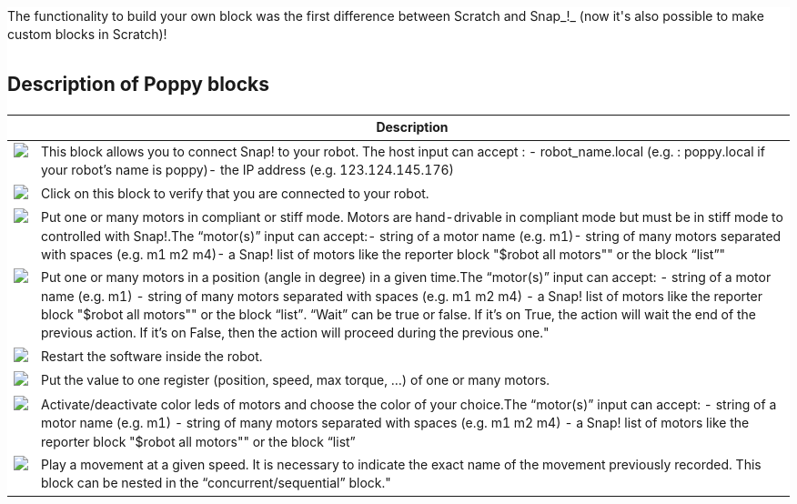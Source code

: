 The functionality to build your own block was the first difference between Scratch and Snap_!_ (now it's also possible to make custom blocks in Scratch)! 

## Description of Poppy blocks

|                                                            | Description                                                                                                                                                                                                                                                                                                                                                                                                                                                                     |
| ---------------------------------------------------------- | ------------------------------------------------------------------------------------------------------------------------------------------------------------------------------------------------------------------------------------------------------------------------------------------------------------------------------------------------------------------------------------------------------------------------------------------------------------------------------- |
| ![](../img/snap/snap_blocks/set_host.png)                  | This block allows you to connect Snap! to your robot. The host input can accept : - robot_name.local (e.g. : poppy.local if your robot’s name is poppy)- the IP address (e.g. 123.124.145.176)                                                                                                                                                                                                                                                                                  |
| ![](../img/snap/snap_blocks/test_connection.png)           | Click on this block to verify that you are connected to your robot.                                                                                                                                                                                                                                                                                                                                                                                                             |
| ![](../img/snap/snap_blocks/set_motors_compliant.png)      | Put one or many motors in compliant or stiff mode. Motors are hand-drivable in compliant mode but must be in stiff mode to controlled with Snap!.The “motor(s)” input can accept:- string of a motor name (e.g. m1)- string of many motors separated with spaces (e.g. m1 m2 m4)- a Snap! list of motors like the reporter block "$robot all motors"" or the block “list”"                                                                                                      |
| ![](../img/snap/snap_blocks/set_position.png)              | Put one or many motors in a position (angle in degree) in a given time.The “motor(s)” input can accept: - string of a motor name (e.g. m1) - string of many motors separated with spaces (e.g. m1 m2 m4) - a Snap! list of motors like the reporter block "$robot all motors"" or the block “list”. “Wait” can be true or false. If it’s on True, the action will wait the end of the previous action. If it’s on False, then the action will proceed during the previous one." |
| ![](../img/snap/snap_blocks/reset.png)                     | Restart the software inside the robot.                                                                                                                                                                                                                                                                                                                                                                                                                                          |
| ![](../img/snap/snap_blocks/set_register_of_motor.png)     | Put the value to one register (position, speed, max torque, …) of one or many motors.                                                                                                                                                                                                                                                                                                                                                                                           |
| ![](../img/snap/snap_blocks/set_led.png)                   | Activate/deactivate color leds of motors and choose the color of your choice.The “motor(s)” input can accept: - string of a motor name (e.g. m1) - string of many motors separated with spaces (e.g. m1 m2 m4) - a Snap! list of motors like the reporter block "$robot all motors"" or the block “list”                                                                                                                                                                        |
| ![](../img/snap/snap_blocks/play_move_reporter.png)        | Play a movement at a given speed. It is necessary to indicate the exact name of the movement previously recorded. This block can be nested in the “concurrent/sequential” block."                                                                                                                                                                                                                                                                                               |